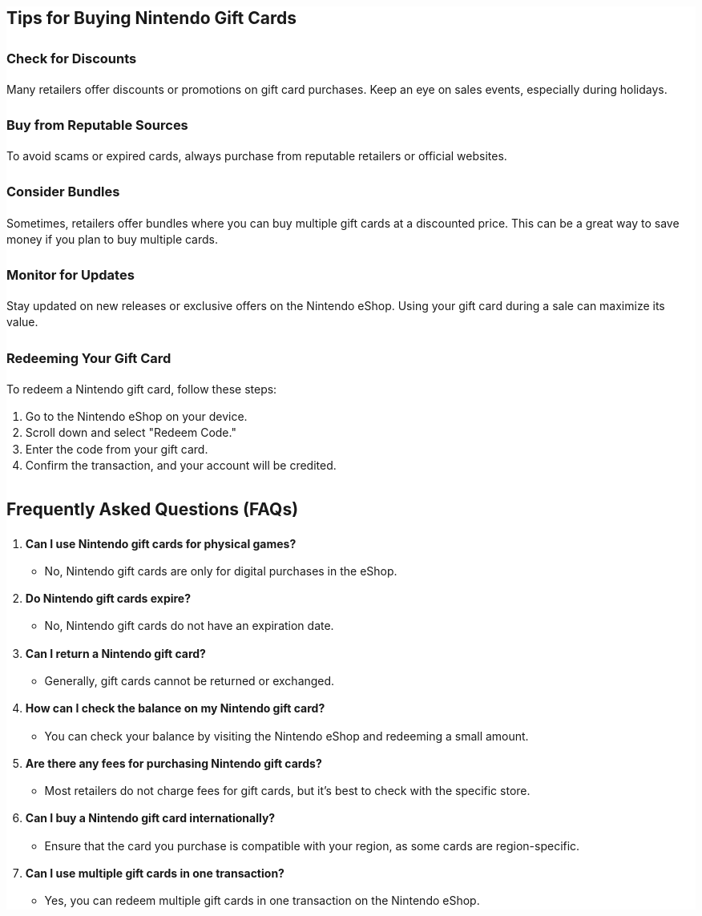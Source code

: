 ## Tips for Buying Nintendo Gift Cards

### Check for Discounts

Many retailers offer discounts or promotions on gift card purchases. Keep an eye on sales events, especially during holidays.

### Buy from Reputable Sources

To avoid scams or expired cards, always purchase from reputable retailers or official websites.

### Consider Bundles

Sometimes, retailers offer bundles where you can buy multiple gift cards at a discounted price. This can be a great way to save money if you plan to buy multiple cards.

### Monitor for Updates

Stay updated on new releases or exclusive offers on the Nintendo eShop. Using your gift card during a sale can maximize its value.

### Redeeming Your Gift Card

To redeem a Nintendo gift card, follow these steps:

1. Go to the Nintendo eShop on your device.
2. Scroll down and select "Redeem Code."
3. Enter the code from your gift card.
4. Confirm the transaction, and your account will be credited.

## Frequently Asked Questions (FAQs)

1. **Can I use Nintendo gift cards for physical games?**
   - No, Nintendo gift cards are only for digital purchases in the eShop.

2. **Do Nintendo gift cards expire?**
   - No, Nintendo gift cards do not have an expiration date.

3. **Can I return a Nintendo gift card?**
   - Generally, gift cards cannot be returned or exchanged.

4. **How can I check the balance on my Nintendo gift card?**
   - You can check your balance by visiting the Nintendo eShop and redeeming a small amount.

5. **Are there any fees for purchasing Nintendo gift cards?**
   - Most retailers do not charge fees for gift cards, but it’s best to check with the specific store.

6. **Can I buy a Nintendo gift card internationally?**
   - Ensure that the card you purchase is compatible with your region, as some cards are region-specific.

7. **Can I use multiple gift cards in one transaction?**
   - Yes, you can redeem multiple gift cards in one transaction on the Nintendo eShop.
